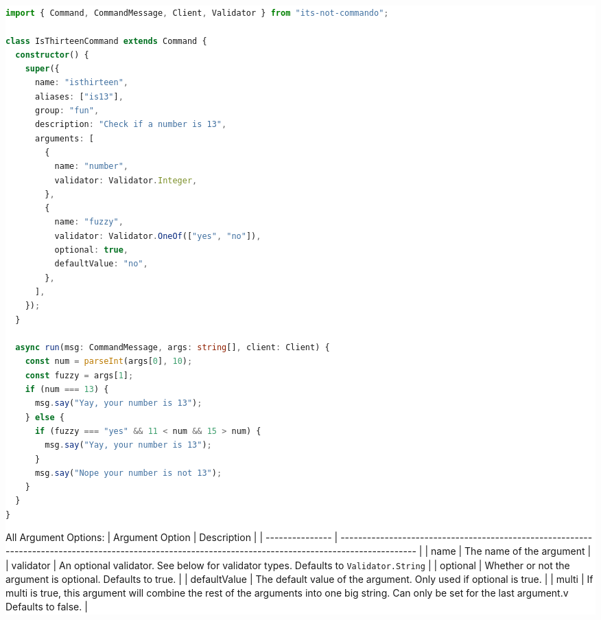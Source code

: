 ```typescript
import { Command, CommandMessage, Client, Validator } from "its-not-commando";

class IsThirteenCommand extends Command {
  constructor() {
    super({
      name: "isthirteen",
      aliases: ["is13"],
      group: "fun",
      description: "Check if a number is 13",
      arguments: [
        {
          name: "number",
          validator: Validator.Integer,
        },
        {
          name: "fuzzy",
          validator: Validator.OneOf(["yes", "no"]),
          optional: true,
          defaultValue: "no",
        },
      ],
    });
  }

  async run(msg: CommandMessage, args: string[], client: Client) {
    const num = parseInt(args[0], 10);
    const fuzzy = args[1];
    if (num === 13) {
      msg.say("Yay, your number is 13");
    } else {
      if (fuzzy === "yes" && 11 < num && 15 > num) {
        msg.say("Yay, your number is 13");
      }
      msg.say("Nope your number is not 13");
    }
  }
}
```

All Argument Options:
| Argument Option | Description |
| --------------- | ------------------------------------------------------------------------------------------------------------------------------------------------------ |
| name | The name of the argument |
| validator | An optional validator. See below for validator types. Defaults to `Validator.String` |
| optional | Whether or not the argument is optional. Defaults to true. |
| defaultValue | The default value of the argument. Only used if optional is true. |
| multi | If multi is true, this argument will combine the rest of the arguments into one big string. Can only be set for the last argument.v Defaults to false. |


[typescript]: https://www.typescriptlang.org/
[discordjsclient]: https://discord.js.org/?source=post_page---------------------------#/docs/main/stable/class/Client
[discordjsmessage]: https://discord.js.org/?source=post_page---------------------------#/docs/main/stable/class/Message
[discordjsguide]: https://discordjs.guide/